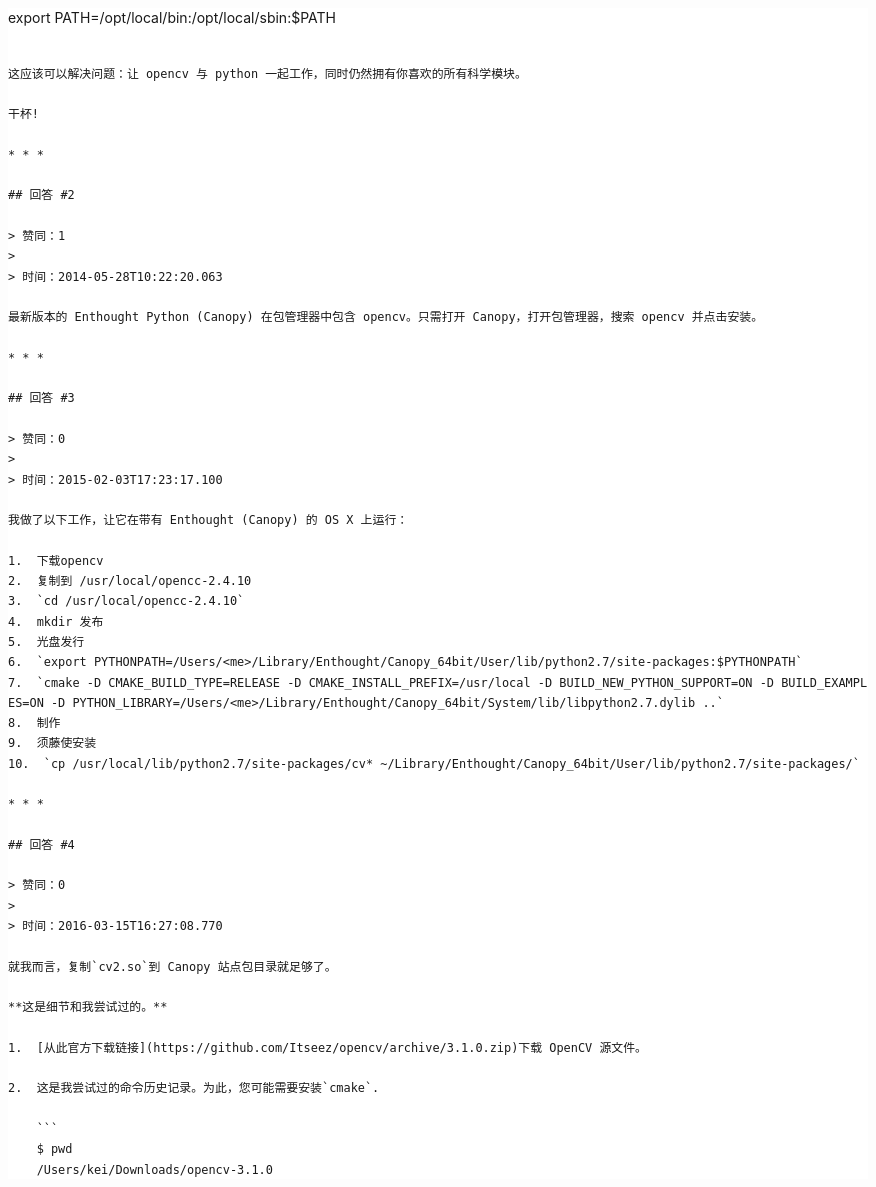 ```

```
export PATH=/opt/local/bin:/opt/local/sbin:$PATH 
```

这应该可以解决问题：让 opencv 与 python 一起工作，同时仍然拥有你喜欢的所有科学模块。

干杯!

* * *

## 回答 #2

> 赞同：1
> 
> 时间：2014-05-28T10:22:20.063

最新版本的 Enthought Python (Canopy) 在包管理器中包含 opencv。只需打开 Canopy，打开包管理器，搜索 opencv 并点击安装。

* * *

## 回答 #3

> 赞同：0
> 
> 时间：2015-02-03T17:23:17.100

我做了以下工作，让它在带有 Enthought (Canopy) 的 OS X 上运行：

1.  下载opencv
2.  复制到 /usr/local/opencc-2.4.10
3.  `cd /usr/local/opencc-2.4.10`
4.  mkdir 发布
5.  光盘发行
6.  `export PYTHONPATH=/Users/<me>/Library/Enthought/Canopy_64bit/User/lib/python2.7/site-packages:$PYTHONPATH`
7.  `cmake -D CMAKE_BUILD_TYPE=RELEASE -D CMAKE_INSTALL_PREFIX=/usr/local -D BUILD_NEW_PYTHON_SUPPORT=ON -D BUILD_EXAMPLES=ON -D PYTHON_LIBRARY=/Users/<me>/Library/Enthought/Canopy_64bit/System/lib/libpython2.7.dylib ..`
8.  制作
9.  须藤使安装
10.  `cp /usr/local/lib/python2.7/site-packages/cv* ~/Library/Enthought/Canopy_64bit/User/lib/python2.7/site-packages/`

* * *

## 回答 #4

> 赞同：0
> 
> 时间：2016-03-15T16:27:08.770

就我而言，复制`cv2.so`到 Canopy 站点包目录就足够了。

**这是细节和我尝试过的。**

1.  [从此官方下载链接](https://github.com/Itseez/opencv/archive/3.1.0.zip)下载 OpenCV 源文件。

2.  这是我尝试过的命令历史记录。为此，您可能需要安装`cmake`.

    ```
    $ pwd
    /Users/kei/Downloads/opencv-3.1.0
```